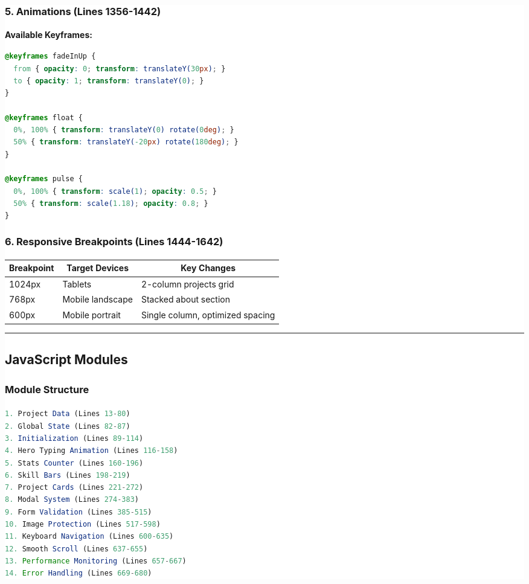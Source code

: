 ### 5. **Animations (Lines 1356-1442)**

**Available Keyframes:**

```css
@keyframes fadeInUp {
  from { opacity: 0; transform: translateY(30px); }
  to { opacity: 1; transform: translateY(0); }
}

@keyframes float {
  0%, 100% { transform: translateY(0) rotate(0deg); }
  50% { transform: translateY(-20px) rotate(180deg); }
}

@keyframes pulse {
  0%, 100% { transform: scale(1); opacity: 0.5; }
  50% { transform: scale(1.18); opacity: 0.8; }
}
```

### 6. **Responsive Breakpoints (Lines 1444-1642)**

| Breakpoint | Target Devices | Key Changes |
|------------|---------------|-------------|
| 1024px | Tablets | 2-column projects grid |
| 768px | Mobile landscape | Stacked about section |
| 600px | Mobile portrait | Single column, optimized spacing |

---

## JavaScript Modules

### Module Structure

```javascript
1. Project Data (Lines 13-80)
2. Global State (Lines 82-87)
3. Initialization (Lines 89-114)
4. Hero Typing Animation (Lines 116-158)
5. Stats Counter (Lines 160-196)
6. Skill Bars (Lines 198-219)
7. Project Cards (Lines 221-272)
8. Modal System (Lines 274-383)
9. Form Validation (Lines 385-515)
10. Image Protection (Lines 517-598)
11. Keyboard Navigation (Lines 600-635)
12. Smooth Scroll (Lines 637-655)
13. Performance Monitoring (Lines 657-667)
14. Error Handling (Lines 669-680)
```
